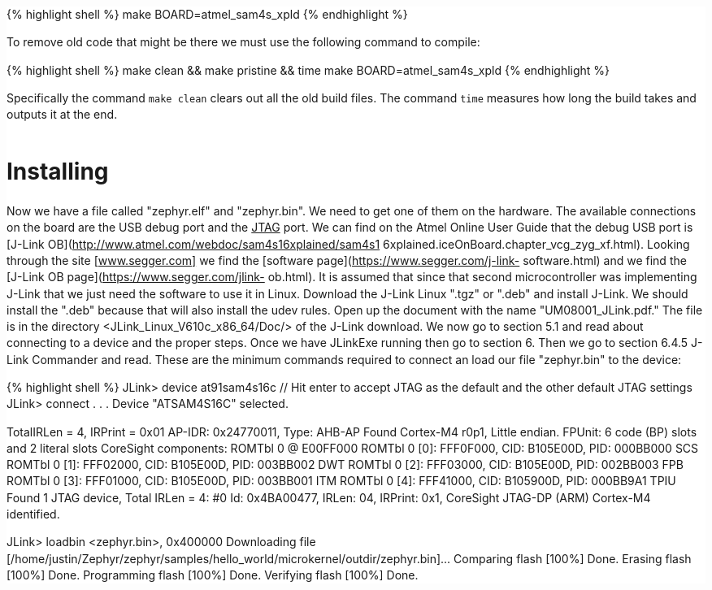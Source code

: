 {% highlight shell %}
make BOARD=atmel_sam4s_xpld
{% endhighlight %}

To remove old code that might be there we must use the following command to
compile:

{% highlight shell %}
make clean && make pristine && time make BOARD=atmel_sam4s_xpld
{% endhighlight %}

Specifically the command `make clean` clears out all the old build files. The
command `time` measures how long the build takes and outputs it at the end.

# Installing

Now we have a file called "zephyr.elf" and "zephyr.bin". We need to get one of
them on the hardware. The available connections on the board are the USB debug
port and the [JTAG](https://en.wikipedia.org/wiki/JTAG) port. We can find on the
Atmel Online User Guide that the debug USB port is [J-Link
OB](http://www.atmel.com/webdoc/sam4s16xplained/sam4s1
6xplained.iceOnBoard.chapter_vcg_zyg_xf.html). Looking through the site
[www.segger.com] we find the [software page](https://www.segger.com/j-link-
software.html) and we find the [J-Link OB page](https://www.segger.com/jlink-
ob.html). It is assumed that since that second microcontroller was implementing
J-Link that we just need the software to use it in Linux. Download the J-Link
Linux ".tgz" or ".deb" and install J-Link. We should install the ".deb" because
that will also install the udev rules. Open up the document with the name
"UM08001_JLink.pdf." The file is in the directory
<JLink\_Linux\_V610c\_x86\_64\/Doc/> of the J-Link download. We now go to
section 5.1 and read about connecting to a device and the proper steps. Once we
have JLinkExe running then go to section 6. Then we go to section 6.4.5 J-Link
Commander and read. These are the minimum commands required to connect an load
our file "zephyr.bin" to the device:

{% highlight shell %}
JLink> device at91sam4s16c
// Hit enter to accept JTAG as the default and the other default JTAG settings
JLink> connect
.
.
.
Device "ATSAM4S16C" selected.


TotalIRLen = 4, IRPrint = 0x01
AP-IDR: 0x24770011, Type: AHB-AP
Found Cortex-M4 r0p1, Little endian.
FPUnit: 6 code (BP) slots and 2 literal slots
CoreSight components:
ROMTbl 0 @ E00FF000
ROMTbl 0 [0]: FFF0F000, CID: B105E00D, PID: 000BB000 SCS
ROMTbl 0 [1]: FFF02000, CID: B105E00D, PID: 003BB002 DWT
ROMTbl 0 [2]: FFF03000, CID: B105E00D, PID: 002BB003 FPB
ROMTbl 0 [3]: FFF01000, CID: B105E00D, PID: 003BB001 ITM
ROMTbl 0 [4]: FFF41000, CID: B105900D, PID: 000BB9A1 TPIU
Found 1 JTAG device, Total IRLen = 4:
 #0 Id: 0x4BA00477, IRLen: 04, IRPrint: 0x1, CoreSight JTAG-DP (ARM)
Cortex-M4 identified.

JLink> loadbin <zephyr.bin>, 0x400000
Downloading file [/home/justin/Zephyr/zephyr/samples/hello_world/microkernel/outdir/zephyr.bin]...
Comparing flash   [100%] Done.
Erasing flash     [100%] Done.
Programming flash [100%] Done.
Verifying flash   [100%] Done.